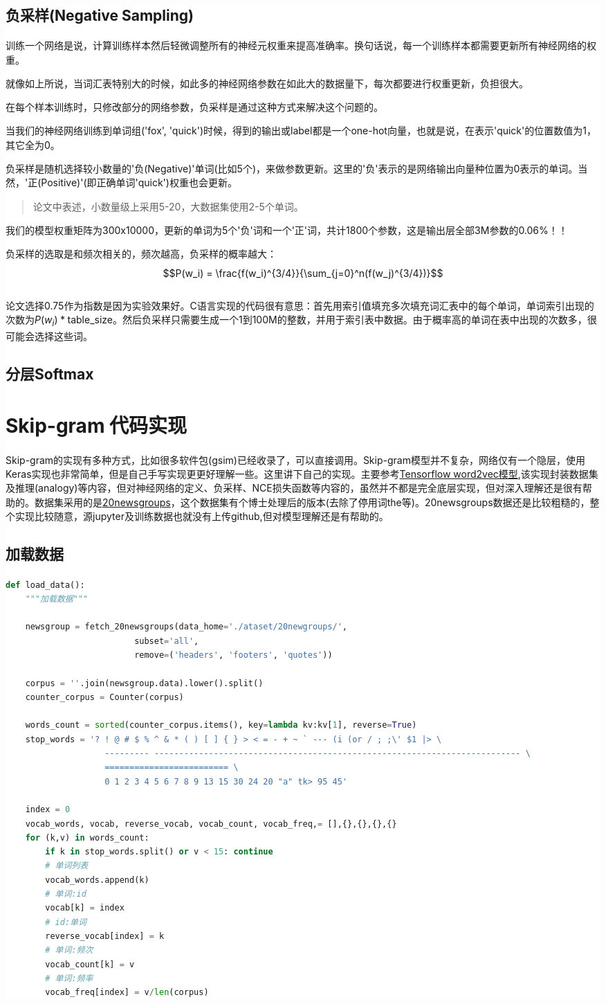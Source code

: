 ## 负采样(Negative Sampling)
训练一个网络是说，计算训练样本然后轻微调整所有的神经元权重来提高准确率。换句话说，每一个训练样本都需要更新所有神经网络的权重。

就像如上所说，当词汇表特别大的时候，如此多的神经网络参数在如此大的数据量下，每次都要进行权重更新，负担很大。

在每个样本训练时，只修改部分的网络参数，负采样是通过这种方式来解决这个问题的。

当我们的神经网络训练到单词组('fox', 'quick')时候，得到的输出或label都是一个one-hot向量，也就是说，在表示'quick'的位置数值为1，其它全为0。

负采样是随机选择较小数量的'负(Negative)'单词(比如5个)，来做参数更新。这里的'负'表示的是网络输出向量种位置为0表示的单词。当然，'正(Positive)'(即正确单词'quick')权重也会更新。

> 论文中表述，小数量级上采用5-20，大数据集使用2-5个单词。

我们的模型权重矩阵为300x10000，更新的单词为5个'负'词和一个'正'词，共计1800个参数，这是输出层全部3M参数的0.06%！！

负采样的选取是和频次相关的，频次越高，负采样的概率越大：  
$$P(w_i) = \frac{f(w_i)^{3/4}}{\sum_{j=0}^n(f(w_j)^{3/4})}$$  
论文选择0.75作为指数是因为实验效果好。C语言实现的代码很有意思：首先用索引值填充多次填充词汇表中的每个单词，单词索引出现的次数为$P(w_i) * \text{table_size}$。然后负采样只需要生成一个1到100M的整数，并用于索引表中数据。由于概率高的单词在表中出现的次数多，很可能会选择这些词。

## 分层Softmax


# Skip-gram 代码实现
Skip-gram的实现有多种方式，比如很多软件包(gsim)已经收录了，可以直接调用。Skip-gram模型并不复杂，网络仅有一个隐层，使用Keras实现也非常简单，但是自己手写实现更更好理解一些。这里讲下自己的实现。主要参考[Tensorflow word2vec模型](https://github.com/tensorflow/models/tree/master/tutorials/embedding),该实现封装数据集及推理(analogy)等内容，但对神经网络的定义、负采样、NCE损失函数等内容的，虽然并不都是完全底层实现，但对深入理解还是很有帮助的。数据集采用的是[20newsgroups](http://qwone.com/~jason/20Newsgroups/)，这个数据集有个博士处理后的版本(去除了停用词the等)。20newsgroups数据还是比较粗糙的，整个实现比较随意，源jupyter及训练数据也就没有上传github,但对模型理解还是有帮助的。  

## 加载数据
``` python
def load_data():
    """加载数据"""
    
    newsgroup = fetch_20newsgroups(data_home='./ataset/20newgroups/',
                          subset='all',
                          remove=('headers', 'footers', 'quotes'))
    
    corpus = ''.join(newsgroup.data).lower().split()
    counter_corpus = Counter(corpus)

    words_count = sorted(counter_corpus.items(), key=lambda kv:kv[1], reverse=True)
    stop_words = '? ! @ # $ % ^ & * ( ) [ ] { } > < = - + ~ ` --- (i (or / ; ;\' $1 |> \
                    --------- -------------------------------------------------------------------------- \
                    ========================= \
                    0 1 2 3 4 5 6 7 8 9 13 15 30 24 20 "a" tk> 95 45'
    
    index = 0
    vocab_words, vocab, reverse_vocab, vocab_count, vocab_freq,= [],{},{},{},{}
    for (k,v) in words_count:
        if k in stop_words.split() or v < 15: continue
        # 单词列表
        vocab_words.append(k)
        # 单词:id
        vocab[k] = index
        # id:单词
        reverse_vocab[index] = k
        # 单词:频次
        vocab_count[k] = v
        # 单词:频率
        vocab_freq[index] = v/len(corpus)
```